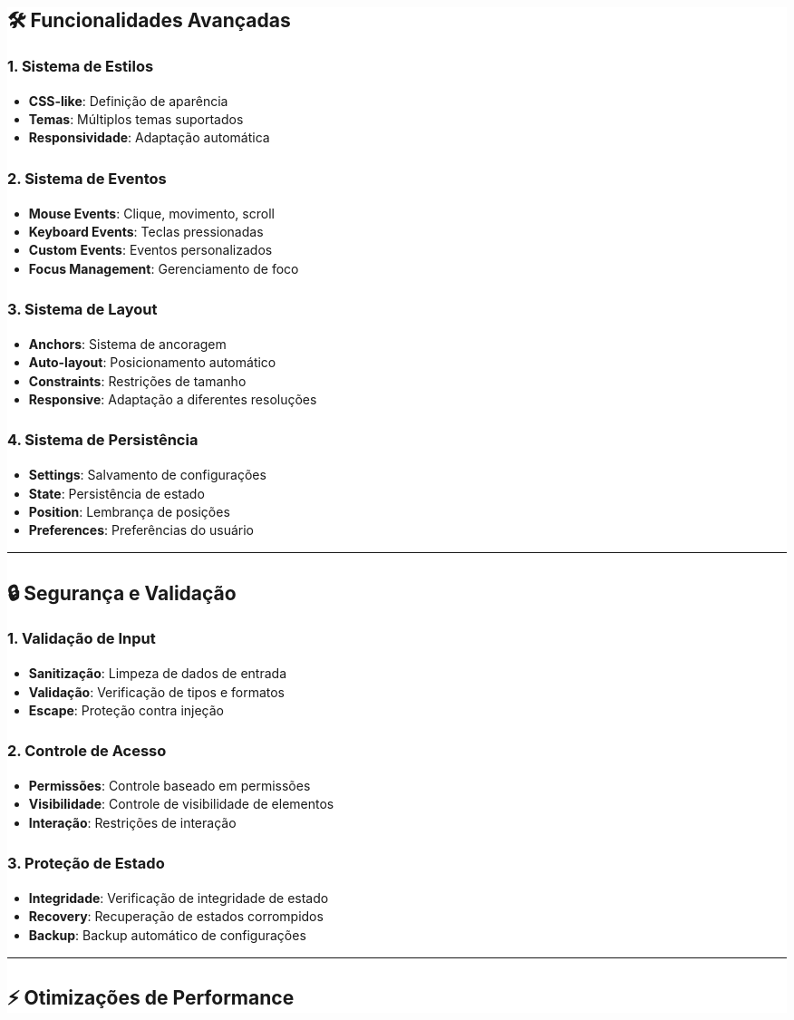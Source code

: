 ## 🛠️ Funcionalidades Avançadas

### **1. Sistema de Estilos**
- **CSS-like**: Definição de aparência
- **Temas**: Múltiplos temas suportados
- **Responsividade**: Adaptação automática

### **2. Sistema de Eventos**
- **Mouse Events**: Clique, movimento, scroll
- **Keyboard Events**: Teclas pressionadas
- **Custom Events**: Eventos personalizados
- **Focus Management**: Gerenciamento de foco

### **3. Sistema de Layout**
- **Anchors**: Sistema de ancoragem
- **Auto-layout**: Posicionamento automático
- **Constraints**: Restrições de tamanho
- **Responsive**: Adaptação a diferentes resoluções

### **4. Sistema de Persistência**
- **Settings**: Salvamento de configurações
- **State**: Persistência de estado
- **Position**: Lembrança de posições
- **Preferences**: Preferências do usuário

---

## 🔒 Segurança e Validação

### **1. Validação de Input**
- **Sanitização**: Limpeza de dados de entrada
- **Validação**: Verificação de tipos e formatos
- **Escape**: Proteção contra injeção

### **2. Controle de Acesso**
- **Permissões**: Controle baseado em permissões
- **Visibilidade**: Controle de visibilidade de elementos
- **Interação**: Restrições de interação

### **3. Proteção de Estado**
- **Integridade**: Verificação de integridade de estado
- **Recovery**: Recuperação de estados corrompidos
- **Backup**: Backup automático de configurações

---

## ⚡ Otimizações de Performance

